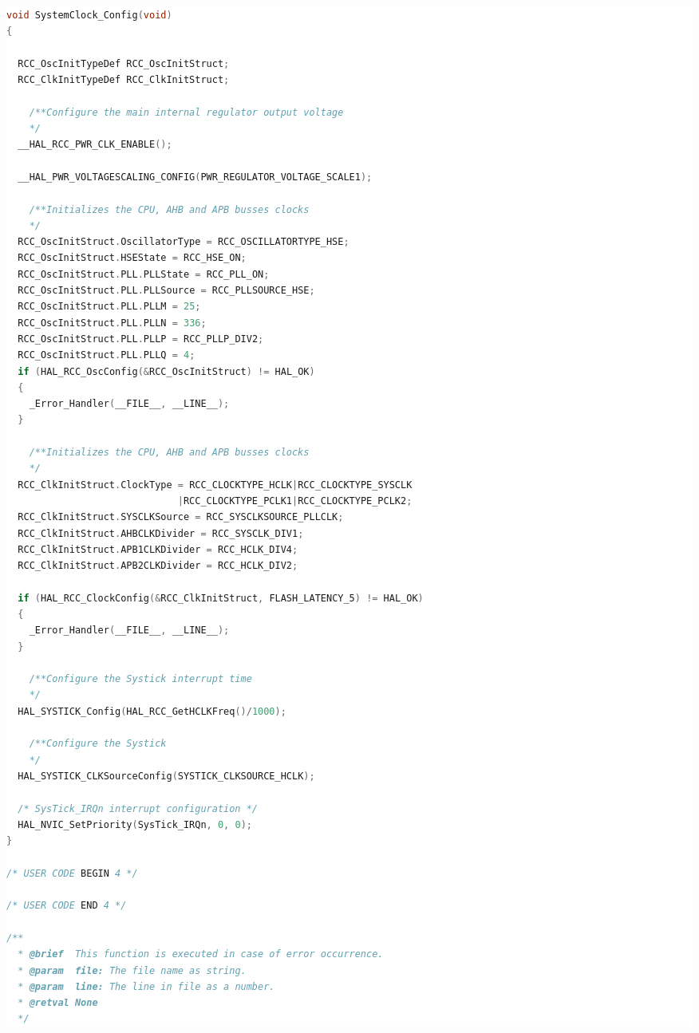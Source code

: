 ```c
void SystemClock_Config(void)
{

  RCC_OscInitTypeDef RCC_OscInitStruct;
  RCC_ClkInitTypeDef RCC_ClkInitStruct;

    /**Configure the main internal regulator output voltage 
    */
  __HAL_RCC_PWR_CLK_ENABLE();

  __HAL_PWR_VOLTAGESCALING_CONFIG(PWR_REGULATOR_VOLTAGE_SCALE1);

    /**Initializes the CPU, AHB and APB busses clocks 
    */
  RCC_OscInitStruct.OscillatorType = RCC_OSCILLATORTYPE_HSE;
  RCC_OscInitStruct.HSEState = RCC_HSE_ON;
  RCC_OscInitStruct.PLL.PLLState = RCC_PLL_ON;
  RCC_OscInitStruct.PLL.PLLSource = RCC_PLLSOURCE_HSE;
  RCC_OscInitStruct.PLL.PLLM = 25;
  RCC_OscInitStruct.PLL.PLLN = 336;
  RCC_OscInitStruct.PLL.PLLP = RCC_PLLP_DIV2;
  RCC_OscInitStruct.PLL.PLLQ = 4;
  if (HAL_RCC_OscConfig(&RCC_OscInitStruct) != HAL_OK)
  {
    _Error_Handler(__FILE__, __LINE__);
  }

    /**Initializes the CPU, AHB and APB busses clocks 
    */
  RCC_ClkInitStruct.ClockType = RCC_CLOCKTYPE_HCLK|RCC_CLOCKTYPE_SYSCLK
                              |RCC_CLOCKTYPE_PCLK1|RCC_CLOCKTYPE_PCLK2;
  RCC_ClkInitStruct.SYSCLKSource = RCC_SYSCLKSOURCE_PLLCLK;
  RCC_ClkInitStruct.AHBCLKDivider = RCC_SYSCLK_DIV1;
  RCC_ClkInitStruct.APB1CLKDivider = RCC_HCLK_DIV4;
  RCC_ClkInitStruct.APB2CLKDivider = RCC_HCLK_DIV2;

  if (HAL_RCC_ClockConfig(&RCC_ClkInitStruct, FLASH_LATENCY_5) != HAL_OK)
  {
    _Error_Handler(__FILE__, __LINE__);
  }

    /**Configure the Systick interrupt time 
    */
  HAL_SYSTICK_Config(HAL_RCC_GetHCLKFreq()/1000);

    /**Configure the Systick 
    */
  HAL_SYSTICK_CLKSourceConfig(SYSTICK_CLKSOURCE_HCLK);

  /* SysTick_IRQn interrupt configuration */
  HAL_NVIC_SetPriority(SysTick_IRQn, 0, 0);
}

/* USER CODE BEGIN 4 */

/* USER CODE END 4 */

/**
  * @brief  This function is executed in case of error occurrence.
  * @param  file: The file name as string.
  * @param  line: The line in file as a number.
  * @retval None
  */
```